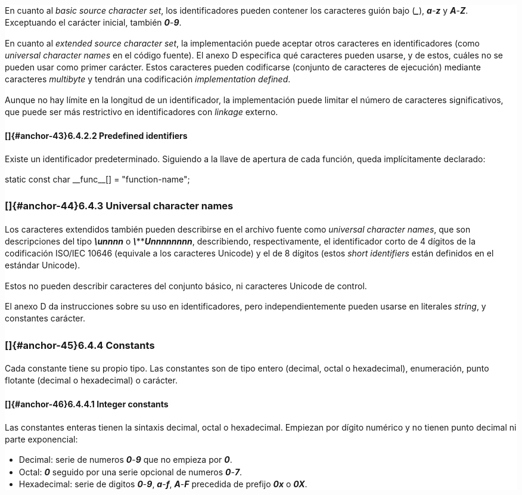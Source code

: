 En cuanto al *basic source character set*, los identificadores pueden
contener los caracteres guión bajo (***\_***), ***a***-***z*** y
***A***-***Z***. Exceptuando el carácter inicial, también
***0***-***9***.

En cuanto al *extended source character set*, la implementación puede
aceptar otros caracteres en identificadores (como *universal character
names* en el código fuente). El anexo D especifica qué caracteres pueden
usarse, y de estos, cuáles no se pueden usar como primer carácter. Estos
caracteres pueden codificarse (conjunto de caracteres de ejecución)
mediante caracteres *multibyte* y tendrán una codificación
*implementation defined*.

Aunque no hay límite en la longitud de un identificador, la
implementación puede limitar el número de caracteres significativos, que
puede ser más restrictivo en identificadores con *linkage* externo.

#### []{#anchor-43}6.4.2.2 Predefined identifiers

Existe un identificador predeterminado. Siguiendo a la llave de apertura
de cada función, queda implícitamente declarado:

static const char \_\_func\_\_\[\] = \"function-name\";

### []{#anchor-44}6.4.3 Universal character names

Los caracteres extendidos también pueden describirse en el archivo
fuente como *universal character names*, que son descripciones del tipo
***\\unnnn*** o ***\\****⁠****Unnnnnnnn***, describiendo,
respectivamente, el identificador corto de 4 dígitos de la codificación
ISO/IEC 10646 (equivale a los caracteres Unicode) y el de 8 dígitos
(estos *short identifiers* están definidos en el estándar Unicode).

Estos no pueden describir caracteres del conjunto básico, ni caracteres
Unicode de control.

El anexo D da instrucciones sobre su uso en identificadores, pero
independientemente pueden usarse en literales *string*, y constantes
carácter.

### []{#anchor-45}6.4.4 Constants

Cada constante tiene su propio tipo. Las constantes son de tipo entero
(decimal, octal o hexadecimal), enumeración, punto flotante (decimal o
hexadecimal) o carácter.

#### []{#anchor-46}6.4.4.1 Integer constants

Las constantes enteras tienen la sintaxis decimal, octal o hexadecimal.
Empiezan por dígito numérico y no tienen punto decimal ni parte
exponencial:

-   Decimal: serie de numeros ***0***-***9*** que no empieza por
    ***0***.
-   Octal: ***0*** seguido por una serie opcional de numeros
    ***0***-***7***.
-   Hexadecimal: serie de digitos ***0***-***9***, ***a***-***f***,
    ***A***-***F*** precedida de prefijo ***0x*** o ***0X***.
